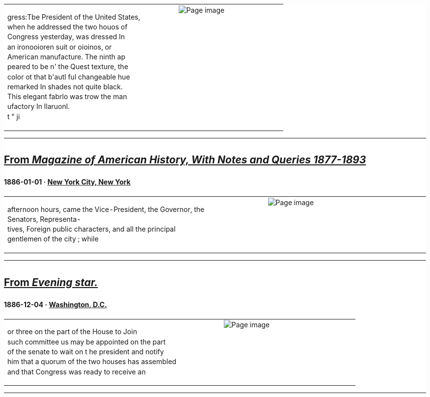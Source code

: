 <table style="width: 100%;"><tr><td style="width: 50%">

  
gress:Tbe President of the United States,  
when he addressed the two houos of  
Congress yesterday, was dressed In  
an ironooioren suit or oioinos, or  
American manufacture. The ninth ap  
peared to be n&#x27; the Quest texture, the  
color ot that b&#x27;autl ful changeable hue  
remarked In shades not quite black.  
This elegant fabrlo was trow the man  
ufactory In llaruonl.  
t &quot; ji
</td><td style="width: 50%; max-height: 75%; margin: auto; display: block;">
<img alt="Page image" src="https://tile.loc.gov/image-services/iiif/service:ndnp:ohi:batch_ohi_jaques_ver01:data:sn84028490:00280774868:1885121701:0716/pct:70.04820333041192,113.52146582854085,18.31726555652936,7.436137488297446/!600,600/0/default.jpg"/>
</td>
</tr></table>

---

## [From _Magazine of American History, With Notes and Queries 1877-1893_](https://archive.org/details/sim_magazine-of-american-history-with-notes-and-queries_1886-01_15_1/page/n80/mode/1up?view=theater)

#### 1886-01-01 &middot; [New York City, New York](http://dbpedia.org/resource/New_York_City)

<table style="width: 100%;"><tr><td style="width: 50%">

  
afternoon hours, came the Vice-President, the Governor, the Senators, Representa-  
tives, Foreign public characters, and all the principal gentlemen of the city ; while
</td><td style="width: 50%; max-height: 75%; margin: auto; display: block;">
<img alt="Page image" src="https://iiif.archive.org/image/iiif/2/sim_magazine-of-american-history-with-notes-and-queries_1886-01_15_1%2Fsim_magazine-of-american-history-with-notes-and-queries_1886-01_15_1_jp2.zip%2Fsim_magazine-of-american-history-with-notes-and-queries_1886-01_15_1_jp2%2Fsim_magazine-of-american-history-with-notes-and-queries_1886-01_15_1_0080.jp2/pct:13.121118012422361,25.26466380543634,64.36335403726709,3.1187410586552216/600,/0/default.jpg"/>
</td>
</tr></table>

---

## [From _Evening star._](https://www.loc.gov/resource/sn83045462/1886-12-04/ed-1/?sp=5)

#### 1886-12-04 &middot; [Washington, D.C.](http://dbpedia.org/resource/Washington%2C_D.C.)

<table style="width: 100%;"><tr><td style="width: 50%">

  
or three on the part of the House to Join  
such committee us may be appointed on the part  
of the senate to wait on t he president and notify  
him that a quorum of the two houses has assembled  
and that Congress was ready to receive an
</td><td style="width: 50%; max-height: 75%; margin: auto; display: block;">
<img alt="Page image" src="https://tile.loc.gov/image-services/iiif/service:ndnp:dlc:batch_dlc_newfoundland_ver04:data:sn83045462:00280654656:1886120401:0729/pct:37.530562347188265,11.117758500348987,12.701711491442543,1.9244191843653404/!600,600/0/default.jpg"/>
</td>
</tr></table>

---